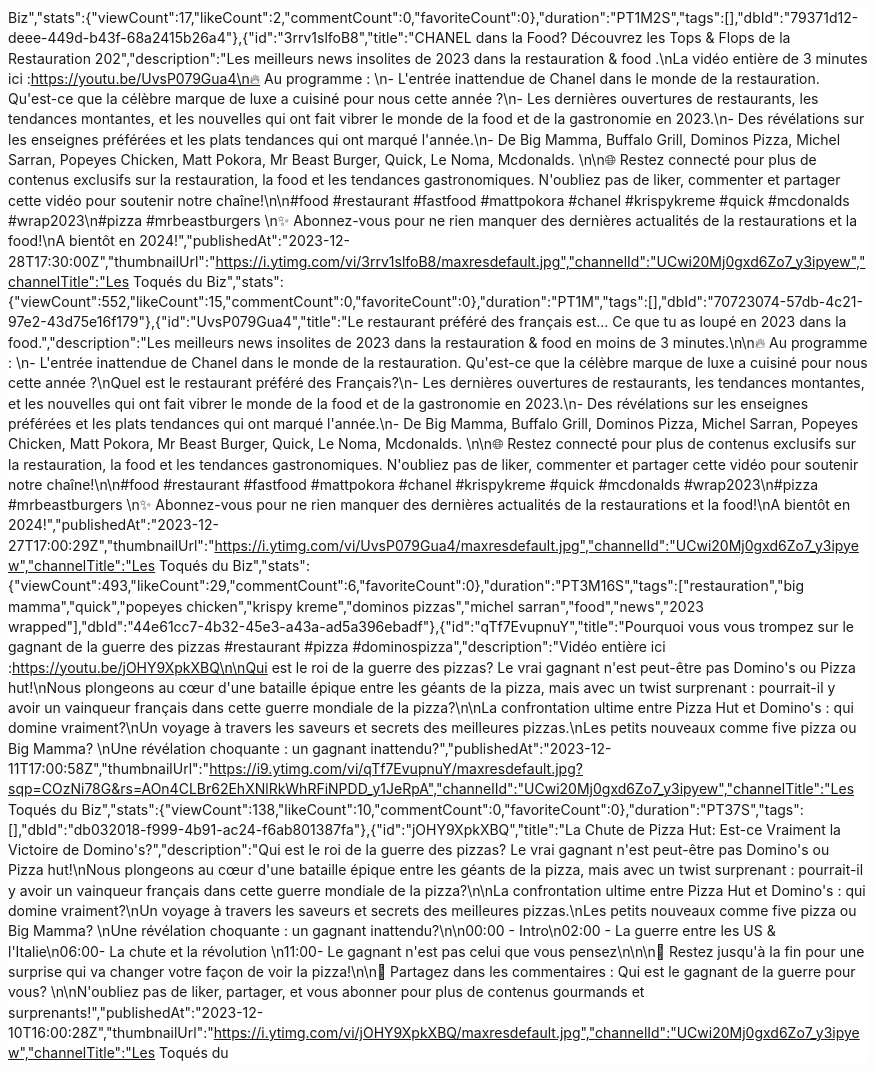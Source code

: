 Biz","stats":{"viewCount":17,"likeCount":2,"commentCount":0,"favoriteCount":0},"duration":"PT1M2S","tags":[],"dbId":"79371d12-deee-449d-b43f-68a2415b26a4"},{"id":"3rrv1slfoB8","title":"CHANEL dans la Food? Découvrez les Tops & Flops de la Restauration 202","description":"Les meilleurs news insolites de 2023 dans la restauration & food .\nLa vidéo entière de 3 minutes ici :https://youtu.be/UvsP079Gua4\n🔥 Au programme : \n- L'entrée inattendue de Chanel dans le monde de la restauration. Qu'est-ce que la célèbre marque de luxe a cuisiné pour nous cette année ?\n- Les dernières ouvertures de restaurants, les tendances montantes, et les nouvelles qui ont fait vibrer le monde de la food et de la gastronomie en 2023.\n- Des révélations sur les enseignes préférées et les plats tendances qui ont marqué l'année.\n- De Big Mamma, Buffalo Grill, Dominos Pizza, Michel Sarran, Popeyes Chicken, Matt Pokora, Mr Beast Burger, Quick, Le Noma, Mcdonalds. \n\n🌐 Restez connecté pour plus de contenus exclusifs sur la restauration, la food et les tendances gastronomiques. N'oubliez pas de liker, commenter et partager cette vidéo pour soutenir notre chaîne!\n\n#food #restaurant #fastfood #mattpokora #chanel #krispykreme #quick  #mcdonalds #wrap2023\n#pizza #mrbeastburgers \n✨ Abonnez-vous pour ne rien manquer des dernières actualités de la restaurations et la food!\nA bientôt en 2024!","publishedAt":"2023-12-28T17:30:00Z","thumbnailUrl":"https://i.ytimg.com/vi/3rrv1slfoB8/maxresdefault.jpg","channelId":"UCwi20Mj0gxd6Zo7_y3ipyew","channelTitle":"Les Toqués du Biz","stats":{"viewCount":552,"likeCount":15,"commentCount":0,"favoriteCount":0},"duration":"PT1M","tags":[],"dbId":"70723074-57db-4c21-97e2-43d75e16f179"},{"id":"UvsP079Gua4","title":"Le restaurant préféré des français est... Ce que tu as loupé en 2023 dans la food.","description":"Les meilleurs news insolites de 2023 dans la restauration & food en moins de 3 minutes.\n\n🔥 Au programme : \n- L'entrée inattendue de Chanel dans le monde de la restauration. Qu'est-ce que la célèbre marque de luxe a cuisiné pour nous cette année ?\nQuel est le restaurant préféré des Français?\n- Les dernières ouvertures de restaurants, les tendances montantes, et les nouvelles qui ont fait vibrer le monde de la food et de la gastronomie en 2023.\n- Des révélations sur les enseignes préférées et les plats tendances qui ont marqué l'année.\n- De Big Mamma, Buffalo Grill, Dominos Pizza, Michel Sarran, Popeyes Chicken, Matt Pokora, Mr Beast Burger, Quick, Le Noma, Mcdonalds. \n\n🌐 Restez connecté pour plus de contenus exclusifs sur la restauration, la food et les tendances gastronomiques. N'oubliez pas de liker, commenter et partager cette vidéo pour soutenir notre chaîne!\n\n#food #restaurant #fastfood #mattpokora #chanel #krispykreme #quick  #mcdonalds #wrap2023\n#pizza #mrbeastburgers \n✨ Abonnez-vous pour ne rien manquer des dernières actualités de la restaurations et la food!\nA bientôt en 2024!","publishedAt":"2023-12-27T17:00:29Z","thumbnailUrl":"https://i.ytimg.com/vi/UvsP079Gua4/maxresdefault.jpg","channelId":"UCwi20Mj0gxd6Zo7_y3ipyew","channelTitle":"Les Toqués du Biz","stats":{"viewCount":493,"likeCount":29,"commentCount":6,"favoriteCount":0},"duration":"PT3M16S","tags":["restauration","big mamma","quick","popeyes chicken","krispy kreme","dominos pizzas","michel sarran","food","news","2023 wrapped"],"dbId":"44e61cc7-4b32-45e3-a43a-ad5a396ebadf"},{"id":"qTf7EvupnuY","title":"Pourquoi vous vous trompez sur le gagnant de la guerre des pizzas #restaurant #pizza #dominospizza","description":"Vidéo entière ici :https://youtu.be/jOHY9XpkXBQ\n\nQui est le roi de la guerre des pizzas? Le vrai gagnant n'est peut-être pas Domino's ou Pizza hut!\nNous plongeons au cœur d'une bataille épique entre les géants de la pizza, mais avec un twist surprenant : pourrait-il y avoir un vainqueur français dans cette guerre mondiale de la pizza?\n\nLa confrontation ultime entre Pizza Hut et Domino's : qui domine vraiment?\nUn voyage à travers les saveurs et secrets des meilleures pizzas.\nLes petits nouveaux comme five pizza ou Big Mamma? \nUne révélation choquante : un gagnant inattendu?","publishedAt":"2023-12-11T17:00:58Z","thumbnailUrl":"https://i9.ytimg.com/vi/qTf7EvupnuY/maxresdefault.jpg?sqp=COzNi78G&rs=AOn4CLBr62EhXNlRkWhRFiNPDD_y1JeRpA","channelId":"UCwi20Mj0gxd6Zo7_y3ipyew","channelTitle":"Les Toqués du Biz","stats":{"viewCount":138,"likeCount":10,"commentCount":0,"favoriteCount":0},"duration":"PT37S","tags":[],"dbId":"db032018-f999-4b91-ac24-f6ab801387fa"},{"id":"jOHY9XpkXBQ","title":"La Chute de Pizza Hut: Est-ce Vraiment la Victoire de Domino's?","description":"Qui est le roi de la guerre des pizzas? Le vrai gagnant n'est peut-être pas Domino's ou Pizza hut!\nNous plongeons au cœur d'une bataille épique entre les géants de la pizza, mais avec un twist surprenant : pourrait-il y avoir un vainqueur français dans cette guerre mondiale de la pizza?\n\nLa confrontation ultime entre Pizza Hut et Domino's : qui domine vraiment?\nUn voyage à travers les saveurs et secrets des meilleures pizzas.\nLes petits nouveaux comme five pizza ou Big Mamma? \nUne révélation choquante : un gagnant inattendu?\n\n00:00 - Intro\n02:00 -  La guerre entre les US & l'Italie\n06:00- La chute et la révolution \n11:00- Le gagnant n'est pas celui que vous pensez\n\n\n👀 Restez jusqu'à la fin pour une surprise qui va changer votre façon de voir la pizza!\n\n💬 Partagez dans les commentaires : Qui est le gagnant de la guerre pour vous? \n\nN'oubliez pas de liker, partager, et vous abonner pour plus de contenus gourmands et surprenants!","publishedAt":"2023-12-10T16:00:28Z","thumbnailUrl":"https://i.ytimg.com/vi/jOHY9XpkXBQ/maxresdefault.jpg","channelId":"UCwi20Mj0gxd6Zo7_y3ipyew","channelTitle":"Les Toqués du